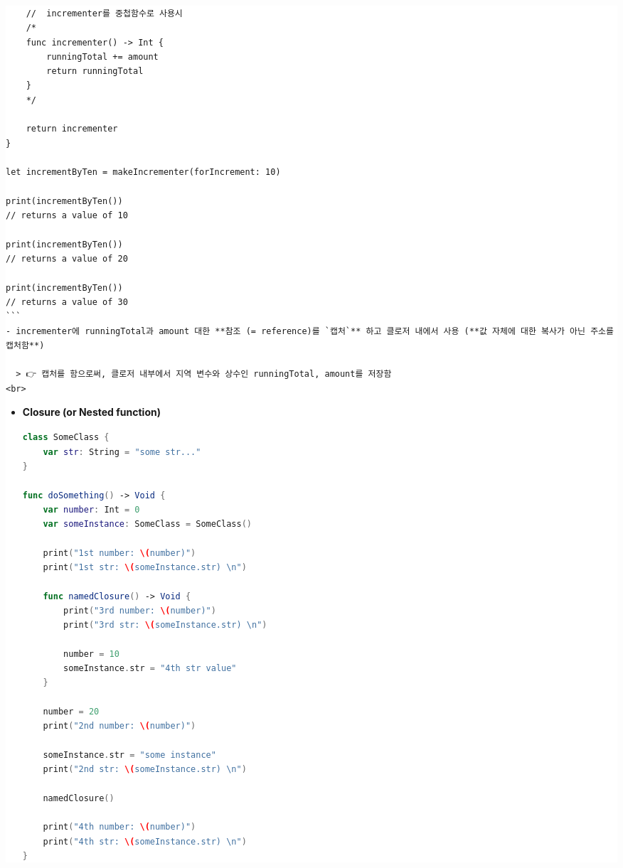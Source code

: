         //  incrementer를 중첩함수로 사용시
        /*
        func incrementer() -> Int {
            runningTotal += amount
            return runningTotal
        }
        */

        return incrementer
    }

    let incrementByTen = makeIncrementer(forIncrement: 10)

    print(incrementByTen())
    // returns a value of 10
    
    print(incrementByTen())
    // returns a value of 20

    print(incrementByTen())
    // returns a value of 30
    ```
    - incrementer에 runningTotal과 amount 대한 **참조 (= reference)를 `캡처`** 하고 클로저 내에서 사용 (**값 자체에 대한 복사가 아닌 주소를 캡처함**)
    
      > 👉 캡처를 함으로써, 클로저 내부에서 지역 변수와 상수인 runningTotal, amount를 저장함
    <br>

  - **Closure (or Nested function)**
    ```swift
    class SomeClass {
        var str: String = "some str..."
    }

    func doSomething() -> Void {
        var number: Int = 0
        var someInstance: SomeClass = SomeClass()
    
        print("1st number: \(number)")
        print("1st str: \(someInstance.str) \n")
    
        func namedClosure() -> Void {
            print("3rd number: \(number)")
            print("3rd str: \(someInstance.str) \n")
        
            number = 10
            someInstance.str = "4th str value"
        }
    
        number = 20
        print("2nd number: \(number)")
    
        someInstance.str = "some instance"
        print("2nd str: \(someInstance.str) \n")
    
        namedClosure()
    
        print("4th number: \(number)")
        print("4th str: \(someInstance.str) \n")
    }

